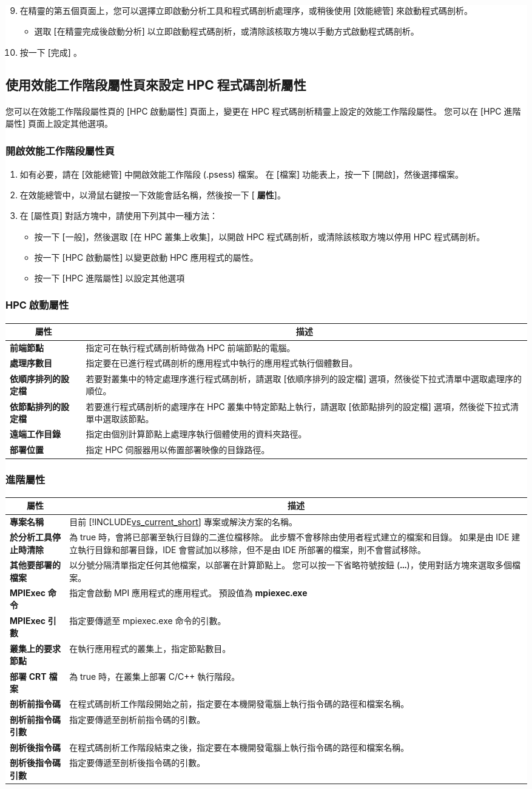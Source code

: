 9. 在精靈的第五個頁面上，您可以選擇立即啟動分析工具和程式碼剖析處理序，或稍後使用 [效能總管] 來啟動程式碼剖析。

    - 選取 [在精靈完成後啟動分析] 以立即啟動程式碼剖析，或清除該核取方塊以手動方式啟動程式碼剖析。

10. 按一下 [完成] 。

## <a name="set-hpc-profiling-properties-by-using-performance-session-property-pages"></a>使用效能工作階段屬性頁來設定 HPC 程式碼剖析屬性

您可以在效能工作階段屬性頁的 [HPC 啟動屬性] 頁面上，變更在 HPC 程式碼剖析精靈上設定的效能工作階段屬性。 您可以在 [HPC 進階屬性] 頁面上設定其他選項。

### <a name="to-open-the-performance-session-property-pages"></a>開啟效能工作階段屬性頁

1. 如有必要，請在 [效能總管] 中開啟效能工作階段 (.psess) 檔案。 在 [檔案] 功能表上，按一下 [開啟]，然後選擇檔案。

2. 在效能總管中，以滑鼠右鍵按一下效能會話名稱，然後按一下 [ **屬性**]。

3. 在 [屬性頁] 對話方塊中，請使用下列其中一種方法：

    - 按一下 [一般]，然後選取 [在 HPC 叢集上收集]，以開啟 HPC 程式碼剖析，或清除該核取方塊以停用 HPC 程式碼剖析。

    - 按一下 [HPC 啟動屬性] 以變更啟動 HPC 應用程式的屬性。

    - 按一下 [HPC 進階屬性] 以設定其他選項

### <a name="hpc-launch-properties"></a>HPC 啟動屬性

|屬性|描述|
|--------------|-----------------|
|**前端節點**|指定可在執行程式碼剖析時做為 HPC 前端節點的電腦。|
|**處理序數目**|指定要在已進行程式碼剖析的應用程式中執行的應用程式執行個體數目。|
|**依順序排列的設定檔**|若要對叢集中的特定處理序進行程式碼剖析，請選取 [依順序排列的設定檔] 選項，然後從下拉式清單中選取處理序的順位。|
|**依節點排列的設定檔**|若要進行程式碼剖析的處理序在 HPC 叢集中特定節點上執行，請選取 [依節點排列的設定檔] 選項，然後從下拉式清單中選取該節點。|
|**遠端工作目錄**|指定由個別計算節點上處理序執行個體使用的資料夾路徑。|
|**部署位置**|指定 HPC 伺服器用以佈置部署映像的目錄路徑。|

### <a name="advanced-properties"></a>進階屬性

| 屬性 | 描述 |
|---------------------------------------| - |
| **專案名稱** | 目前 [!INCLUDE[vs_current_short](../code-quality/includes/vs_current_short_md.md)] 專案或解決方案的名稱。 |
| **於分析工具停止時清除** | 為 true 時，會將已部署至執行目錄的二進位檔移除。 此步驟不會移除由使用者程式建立的檔案和目錄。 如果是由 IDE 建立執行目錄和部署目錄，IDE 會嘗試加以移除，但不是由 IDE 所部署的檔案，則不會嘗試移除。 |
| **其他要部署的檔案** | 以分號分隔清單指定任何其他檔案，以部署在計算節點上。 您可以按一下省略符號按鈕 (**...**)，使用對話方塊來選取多個檔案。 |
| **MPIExec 命令** | 指定會啟動 MPI 應用程式的應用程式。 預設值為 **mpiexec.exe** |
| **MPIExec 引數** | 指定要傳遞至 mpiexec.exe 命令的引數。 |
| **叢集上的要求節點** | 在執行應用程式的叢集上，指定節點數目。 |
| **部署 CRT 檔案** | 為 true 時，在叢集上部署 C/C++ 執行階段。 |
| **剖析前指令碼** | 在程式碼剖析工作階段開始之前，指定要在本機開發電腦上執行指令碼的路徑和檔案名稱。 |
| **剖析前指令碼引數** | 指定要傳遞至剖析前指令碼的引數。 |
| **剖析後指令碼** | 在程式碼剖析工作階段結束之後，指定要在本機開發電腦上執行指令碼的路徑和檔案名稱。 |
| **剖析後指令碼引數** | 指定要傳遞至剖析後指令碼的引數。 |
